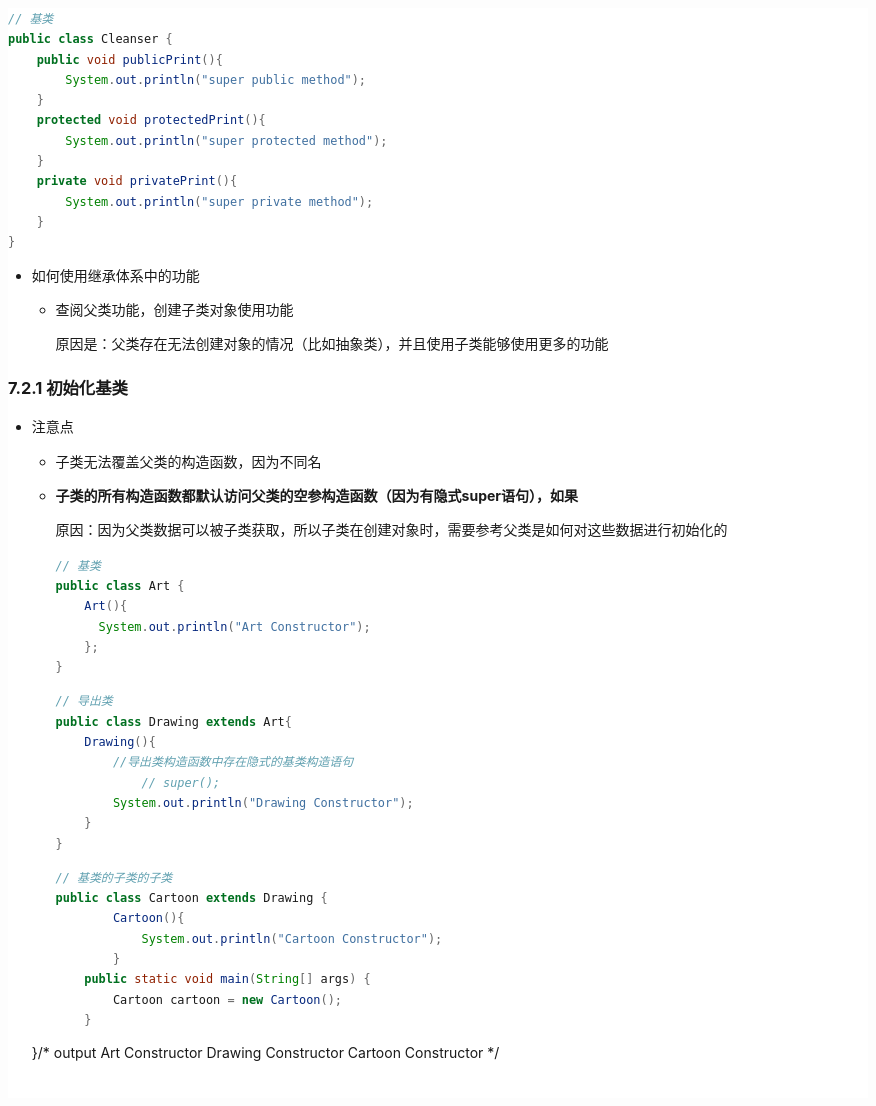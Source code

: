 ```java
// 基类
public class Cleanser {
    public void publicPrint(){
        System.out.println("super public method");
    }
    protected void protectedPrint(){
        System.out.println("super protected method");
    }
    private void privatePrint(){
        System.out.println("super private method");
    }
}
```

- 如何使用继承体系中的功能

  - 查阅父类功能，创建子类对象使用功能

    原因是：父类存在无法创建对象的情况（比如抽象类），并且使用子类能够使用更多的功能

### 7.2.1 初始化基类

- 注意点

  - 子类无法覆盖父类的构造函数，因为不同名

  - **子类的所有构造函数都默认访问父类的空参构造函数（因为有隐式super语句），如果**

    原因：因为父类数据可以被子类获取，所以子类在创建对象时，需要参考父类是如何对这些数据进行初始化的
  
    <!--验证-->
  
    ```java
    // 基类
    public class Art {
        Art(){
          System.out.println("Art Constructor");
        };
    }
    ```
  
    ```java
    // 导出类
    public class Drawing extends Art{
        Drawing(){
        	//导出类构造函数中存在隐式的基类构造语句
         		// super();
            System.out.println("Drawing Constructor");
        }
    }
    ```
  
    ```java
    // 基类的子类的子类
    public class Cartoon extends Drawing {
            Cartoon(){
                System.out.println("Cartoon Constructor");
            }
        public static void main(String[] args) {
            Cartoon cartoon = new Cartoon();
        }
  }/* output
    Art Constructor
  Drawing Constructor
    Cartoon Constructor
    */
    ```
  